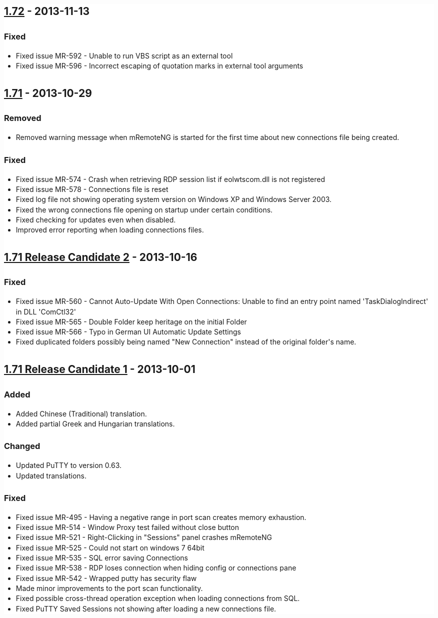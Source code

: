 ## [1.72] - 2013-11-13
### Fixed
- Fixed issue MR-592 - Unable to run VBS script as an external tool
- Fixed issue MR-596 - Incorrect escaping of quotation marks in external tool arguments

## [1.71] - 2013-10-29
### Removed
- Removed warning message when mRemoteNG is started for the first time about new connections file being created.
### Fixed
- Fixed issue MR-574 - Crash when retrieving RDP session list if eolwtscom.dll is not registered
- Fixed issue MR-578 - Connections file is reset
- Fixed log file not showing operating system version on Windows XP and Windows Server 2003.
- Fixed the wrong connections file opening on startup under certain conditions.
- Fixed checking for updates even when disabled.
- Improved error reporting when loading connections files.

## [1.71 Release Candidate 2] - 2013-10-16
### Fixed
- Fixed issue MR-560 - Cannot Auto-Update With Open Connections: Unable to find an entry point named 'TaskDialogIndirect' in DLL 'ComCtl32'
- Fixed issue MR-565 - Double Folder keep heritage on the initial Folder
- Fixed issue MR-566 - Typo in German UI Automatic Update Settings
- Fixed duplicated folders possibly being named "New Connection" instead of the original folder's name.

## [1.71 Release Candidate 1] - 2013-10-01
### Added
- Added Chinese (Traditional) translation.
- Added partial Greek and Hungarian translations.
### Changed
- Updated PuTTY to version 0.63.
- Updated translations.
### Fixed
- Fixed issue MR-495 - Having a negative range in port scan creates memory exhaustion.
- Fixed issue MR-514 - Window Proxy test failed without close button
- Fixed issue MR-521 - Right-Clicking in "Sessions" panel crashes mRemoteNG
- Fixed issue MR-525 - Could not start on windows 7 64bit
- Fixed issue MR-535 - SQL error saving Connections
- Fixed issue MR-538 - RDP loses connection when hiding config or connections pane
- Fixed issue MR-542 - Wrapped putty has security flaw
- Made minor improvements to the port scan functionality.
- Fixed possible cross-thread operation exception when loading connections from SQL.
- Fixed PuTTY Saved Sessions not showing after loading a new connections file.


[Unreleased]: https://github.com/mRemoteNG/mRemoteNG/compare/v1.76.20..HEAD
[1.76.20]: https://github.com/mRemoteNG/mRemoteNG/compare/v1.76.19..v1.76.20
[1.76.19]: https://github.com/mRemoteNG/mRemoteNG/compare/v1.76.18..v1.76.19
[1.76.18]: https://github.com/mRemoteNG/mRemoteNG/compare/v1.76.17..v1.76.18
[1.76.17]: https://github.com/mRemoteNG/mRemoteNG/compare/v1.76.16..v1.76.17
[1.76.16]: https://github.com/mRemoteNG/mRemoteNG/compare/v1.76.15..v1.76.16
[1.76.15]: https://github.com/mRemoteNG/mRemoteNG/compare/v1.76.14..v1.76.15
[1.76.14]: https://github.com/mRemoteNG/mRemoteNG/compare/v1.76.13..v1.76.14
[1.76.13]: https://github.com/mRemoteNG/mRemoteNG/compare/v1.76.12...v1.76.13
[1.76.12]: https://github.com/mRemoteNG/mRemoteNG/compare/v1.76.11..v1.76.12
[1.76.11]: https://github.com/mRemoteNG/mRemoteNG/compare/v1.76.10..v1.76.11
[1.76.10]: https://github.com/mRemoteNG/mRemoteNG/compare/v1.76.9..v1.76.10
[1.76.9]: https://github.com/mRemoteNG/mRemoteNG/compare/v1.76.8..v1.76.9
[1.76.8]: https://github.com/mRemoteNG/mRemoteNG/compare/v1.76.7..v1.76.8
[1.76.7]: https://github.com/mRemoteNG/mRemoteNG/compare/v1.76.6..v1.76.7
[1.76.6]: https://github.com/mRemoteNG/mRemoteNG/compare/v1.76.5..v1.76.6
[1.76.5]: https://github.com/mRemoteNG/mRemoteNG/compare/v1.76Alpha6..v1.76.5
[1.76.4 Alpha 6]: https://github.com/mRemoteNG/mRemoteNG/compare/v1.76Alpha5..v1.76Alpha6
[1.76.3 Alpha 5]: https://github.com/mRemoteNG/mRemoteNG/compare/v1.76Alpha4..v1.76Alpha5
[1.76.2 Alpha 4]: https://github.com/mRemoteNG/mRemoteNG/compare/v1.76Alpha3..v1.76Alpha4
[1.76.1 Alpha 3]: https://github.com/mRemoteNG/mRemoteNG/compare/v1.76Alpha2..v1.76Alpha3
[1.76.0 Alpha 2]: https://github.com/mRemoteNG/mRemoteNG/compare/v1.76Alpha1..v1.76Alpha2
[1.76.0 Alpha 1]: https://github.com/mRemoteNG/mRemoteNG/compare/v1.75.7012..v1.76Alpha1
[1.75.7012]: https://github.com/mRemoteNG/mRemoteNG/compare/v1.75.7011..v1.75.7012
[1.75.7011]: https://github.com/mRemoteNG/mRemoteNG/compare/v1.75.7010..v1.75.7011
[1.75.7010]: https://github.com/mRemoteNG/mRemoteNG/compare/v1.75.7009..v1.75.7010
[1.75.7009]: https://github.com/mRemoteNG/mRemoteNG/compare/v1.75Hotfix8..v1.75.7009
[1.75.7008]: https://github.com/mRemoteNG/mRemoteNG/compare/v1.75Hotfix7..v1.75Hotfix8
[1.75.7007]: https://github.com/mRemoteNG/mRemoteNG/compare/v1.75Hotfix6..v1.75.Hotfix7
[1.75.7006]: https://github.com/mRemoteNG/mRemoteNG/compare/v1.75Hotfix5..v1.75Hotfix6
[1.75.7005]: https://github.com/mRemoteNG/mRemoteNG/compare/v1.75Hotfix4..v1.74Hotfix5
[1.75.7004]: https://github.com/mRemoteNG/mRemoteNG/compare/v1.75Hotfix3..v1.75Hotifx4
[1.75.7003]: https://github.com/mRemoteNG/mRemoteNG/compare/v1.75Hotifx2..v1.75Hotifx3
[1.75.7002]: https://github.com/mRemoteNG/mRemoteNG/compare/v1.75Hotifx1..v1.75Hotfix2
[1.75.7001]: https://github.com/mRemoteNG/mRemoteNG/compare/v1.75..v1.75Hotfix1
[1.75]: https://github.com/mRemoteNG/mRemoteNG/compare/v1.75Beta3..v1.75
[1.75 Beta 3]: https://github.com/mRemoteNG/mRemoteNG/compare/v1.75Beta2..v1.75Beta3
[1.75 Beta 2]: https://github.com/mRemoteNG/mRemoteNG/compare/v1.75Beta1..v1.75Beta2
[1.75 Beta 1]: https://github.com/mRemoteNG/mRemoteNG/compare/v1.75Alpha3..v1.75Beta1
[1.75 Alpha 3]: https://github.com/mRemoteNG/mRemoteNG/compare/v1.75Alpha2..v1.75Alpha3
[1.75 Alpha 2]: https://github.com/mRemoteNG/mRemoteNG/compare/v1.75Alpha1..v1.75Alpha2
[1.75 Alpha 1]: https://github.com/mRemoteNG/mRemoteNG/compare/v1.74..v1.75Alpha1
[1.74]: https://github.com/mRemoteNG/mRemoteNG/compare/v1.74Beta2..v1.74
[1.73 Beta 2]: https://github.com/mRemoteNG/mRemoteNG/compare/v1.73Beta1..v1.73Beta2
[1.73 Beta 1]: https://github.com/mRemoteNG/mRemoteNG/compare/v1.72..v1.73Beta1
[1.72]: https://github.com/mRemoteNG/mRemoteNG/compare/v1.71..v1.72
[1.71]: https://github.com/mRemoteNG/mRemoteNG/compare/v1.71RC2..v1.71
[1.71 Release Candidate 2]: https://github.com/mRemoteNG/mRemoteNG/compare/v1.71RC1..v1.71RC2
[1.71 Release Candidate 1]: https://github.com/mRemoteNG/mRemoteNG/compare/v1.71Beta5..v1.71RC1
[1.71 Beta 5]: https://github.com/mRemoteNG/mRemoteNG/compare/v1.71Beta4..1.71Beta5
[1.71 Beta 4]: https://github.com/mRemoteNG/mRemoteNG/compare/v1.71Beta3..1.71Beta4
[1.71 Beta 3]: https://github.com/mRemoteNG/mRemoteNG/compare/v1.71Beta2..v1.71Beta3
[1.71 Beta 2]: https://github.com/mRemoteNG/mRemoteNG/compare/v1.71Beta1..v1.71Beta2
[1.71 Beta 1]: https://github.com/mRemoteNG/mRemoteNG/compare/v1.70..v1.71Beta1
[1.70]: https://github.com/mRemoteNG/mRemoteNG/compare/v1.70RC2..v1.70
[1.70 Release Candidate 2]: https://github.com/mRemoteNG/mRemoteNG/compare/v1.70RC1..v1.70RC2
[1.70 Release Candidate 1]: https://github.com/mRemoteNG/mRemoteNG/compare/v1.70Beta2..v1.70RC1
[1.70 Beta 2]: https://github.com/mRemoteNG/mRemoteNG/compare/v1.70Beta1..v1.70Beta2
[1.70 Beta 1]: https://github.com/mRemoteNG/mRemoteNG/compare/v1.69..v1.70Beta1
[1.69]: https://github.com/mRemoteNG/mRemoteNG/compare/v1.68..v1.69
[1.68]: https://github.com/mRemoteNG/mRemoteNG/compare/v1.67..v1.68
[1.67]: https://github.com/mRemoteNG/mRemoteNG/compare/v1.66..v1.67
[1.66]: https://github.com/mRemoteNG/mRemoteNG/compare/v1.65..v1.66
[1.65]: https://github.com/mRemoteNG/mRemoteNG/compare/v1.64..v1.65
[1.64]: https://github.com/mRemoteNG/mRemoteNG/compare/v1.63..v1.64
[1.63]: https://github.com/mRemoteNG/mRemoteNG/compare/v1.62..v1.63
[1.62]: https://github.com/mRemoteNG/mRemoteNG/compare/v1.61..v1.62
[1.61]: https://github.com/mRemoteNG/mRemoteNG/compare/v1.60..v1.61
[1.60]: https://github.com/mRemoteNG/mRemoteNG/compare/v1.50..v1.60
[1.50]: https://github.com/mRemoteNG/mRemoteNG/compare/v1.49..v1.50